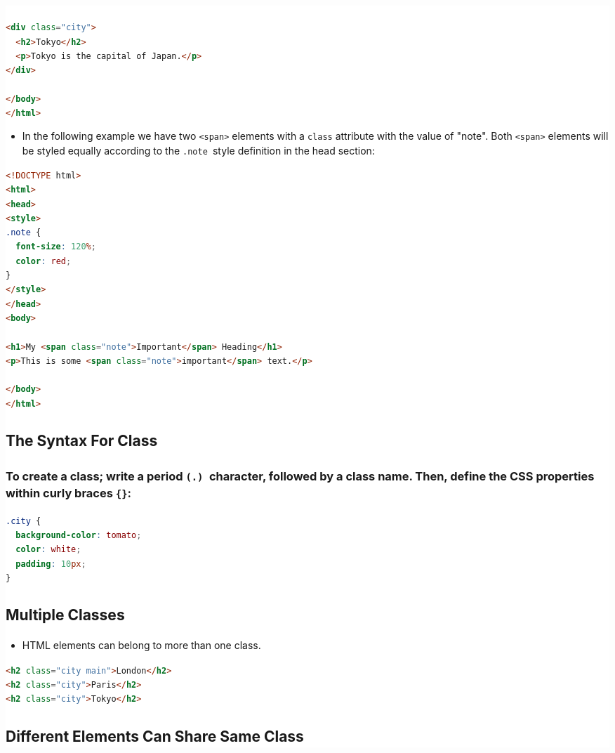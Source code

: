 ```html

<div class="city">
  <h2>Tokyo</h2>
  <p>Tokyo is the capital of Japan.</p>
</div>

</body>
</html>
```
* In the following example we have two `<span>` elements with a `class` attribute with the value of "note". Both `<span>` elements will be styled equally according to the `.note `style definition in the head section:

```html
<!DOCTYPE html>
<html>
<head>
<style>
.note {
  font-size: 120%;
  color: red;
}
</style>
</head>
<body>

<h1>My <span class="note">Important</span> Heading</h1>
<p>This is some <span class="note">important</span> text.</p>

</body>
</html>
```
## The Syntax For Class
### To create a class; write a period `(.) `character, followed by a class name. Then, define the CSS properties within curly braces `{}`:

```css
.city {
  background-color: tomato;
  color: white;
  padding: 10px;
}
```
## Multiple Classes
* HTML elements can belong to more than one class.

```html 
<h2 class="city main">London</h2>
<h2 class="city">Paris</h2>
<h2 class="city">Tokyo</h2>
```
## Different Elements Can Share Same Class
